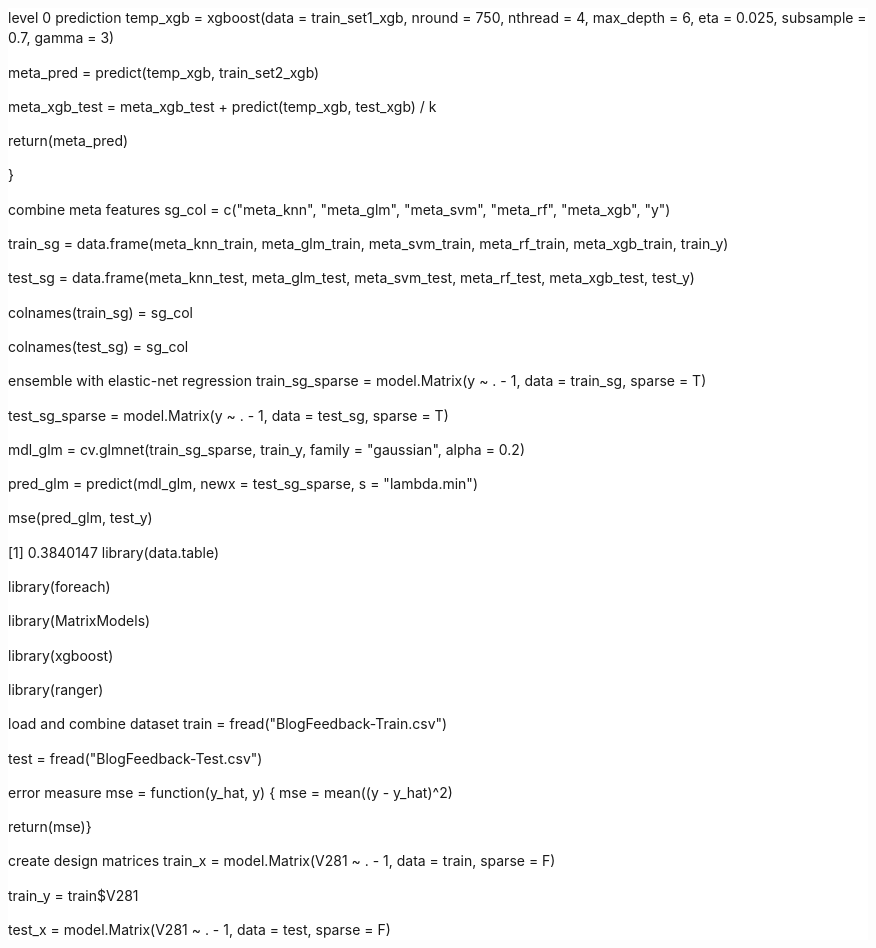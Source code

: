 level 0 prediction
temp_xgb = xgboost(data = train_set1_xgb, nround = 750, nthread = 4, max_depth = 6, eta = 0.025, subsample = 0.7, gamma = 3)

meta_pred = predict(temp_xgb, train_set2_xgb)

meta_xgb_test = meta_xgb_test + predict(temp_xgb, test_xgb) / k

return(meta_pred)

}

combine meta features
sg_col = c("meta_knn", "meta_glm", "meta_svm", "meta_rf", "meta_xgb", "y")

train_sg = data.frame(meta_knn_train, meta_glm_train, meta_svm_train, meta_rf_train, meta_xgb_train, train_y)

test_sg = data.frame(meta_knn_test, meta_glm_test, meta_svm_test, meta_rf_test, meta_xgb_test, test_y)

colnames(train_sg) = sg_col

colnames(test_sg) = sg_col

ensemble with elastic-net regression
train_sg_sparse = model.Matrix(y ~ . - 1, data = train_sg, sparse = T)

test_sg_sparse = model.Matrix(y ~ . - 1, data = test_sg, sparse = T)

mdl_glm = cv.glmnet(train_sg_sparse, train_y, family = "gaussian", alpha = 0.2)

pred_glm = predict(mdl_glm, newx = test_sg_sparse, s = "lambda.min")

mse(pred_glm, test_y)

[1] 0.3840147
library(data.table)

library(foreach)

library(MatrixModels)

library(xgboost)

library(ranger)

load and combine dataset
train = fread("BlogFeedback-Train.csv")

test = fread("BlogFeedback-Test.csv")

error measure
mse = function(y_hat, y) { mse = mean((y - y_hat)^2)

return(mse)}

create design matrices
train_x = model.Matrix(V281 ~ . - 1, data = train, sparse = F)

train_y = train$V281

test_x = model.Matrix(V281 ~ . - 1, data = test, sparse = F)
